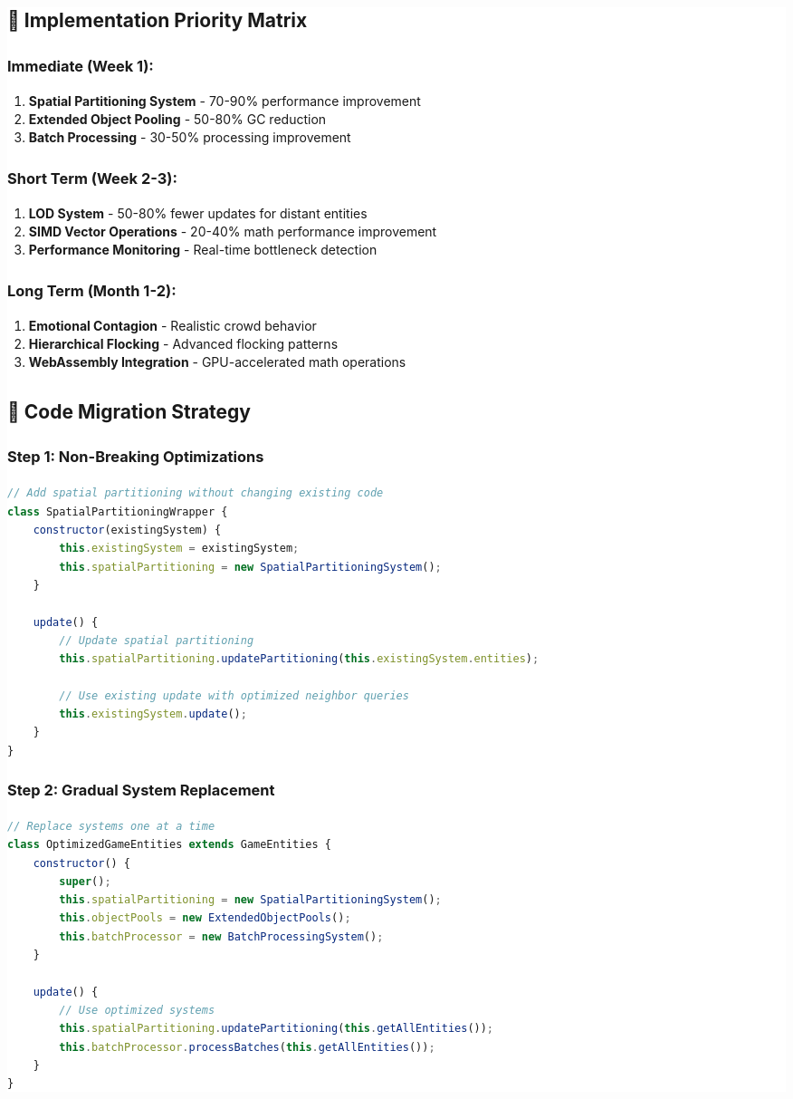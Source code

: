 ## 🎯 **Implementation Priority Matrix**

### **Immediate (Week 1):**
1. **Spatial Partitioning System** - 70-90% performance improvement
2. **Extended Object Pooling** - 50-80% GC reduction
3. **Batch Processing** - 30-50% processing improvement

### **Short Term (Week 2-3):**
1. **LOD System** - 50-80% fewer updates for distant entities
2. **SIMD Vector Operations** - 20-40% math performance improvement
3. **Performance Monitoring** - Real-time bottleneck detection

### **Long Term (Month 1-2):**
1. **Emotional Contagion** - Realistic crowd behavior
2. **Hierarchical Flocking** - Advanced flocking patterns
3. **WebAssembly Integration** - GPU-accelerated math operations

## 🔧 **Code Migration Strategy**

### **Step 1: Non-Breaking Optimizations**
```javascript
// Add spatial partitioning without changing existing code
class SpatialPartitioningWrapper {
    constructor(existingSystem) {
        this.existingSystem = existingSystem;
        this.spatialPartitioning = new SpatialPartitioningSystem();
    }
    
    update() {
        // Update spatial partitioning
        this.spatialPartitioning.updatePartitioning(this.existingSystem.entities);
        
        // Use existing update with optimized neighbor queries
        this.existingSystem.update();
    }
}
```

### **Step 2: Gradual System Replacement**
```javascript
// Replace systems one at a time
class OptimizedGameEntities extends GameEntities {
    constructor() {
        super();
        this.spatialPartitioning = new SpatialPartitioningSystem();
        this.objectPools = new ExtendedObjectPools();
        this.batchProcessor = new BatchProcessingSystem();
    }
    
    update() {
        // Use optimized systems
        this.spatialPartitioning.updatePartitioning(this.getAllEntities());
        this.batchProcessor.processBatches(this.getAllEntities());
    }
}
```
